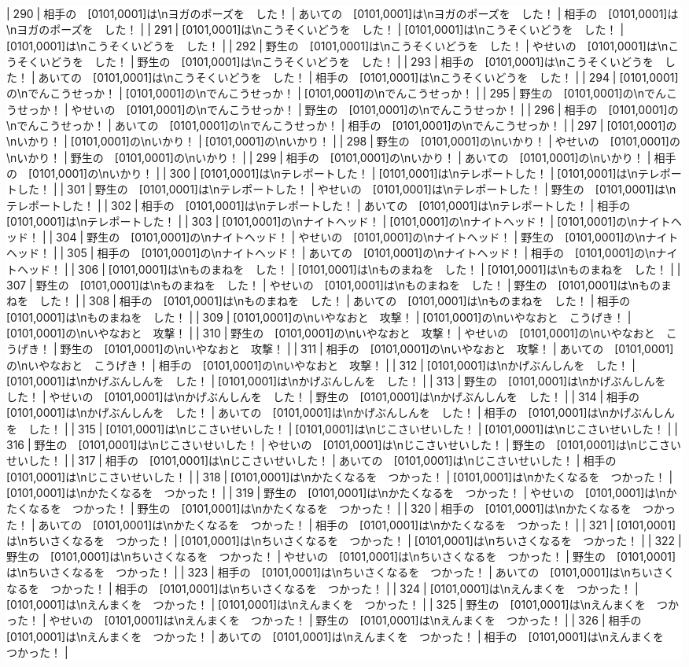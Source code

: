 | 290 | 相手の　[0101,0001]は\nヨガのポーズを　した！ | あいての　[0101,0001]は\nヨガのポーズを　した！ | 相手の　[0101,0001]は\nヨガのポーズを　した！ |
| 291 | [0101,0001]は\nこうそくいどうを　した！ | [0101,0001]は\nこうそくいどうを　した！ | [0101,0001]は\nこうそくいどうを　した！ |
| 292 | 野生の　[0101,0001]は\nこうそくいどうを　した！ | やせいの　[0101,0001]は\nこうそくいどうを　した！ | 野生の　[0101,0001]は\nこうそくいどうを　した！ |
| 293 | 相手の　[0101,0001]は\nこうそくいどうを　した！ | あいての　[0101,0001]は\nこうそくいどうを　した！ | 相手の　[0101,0001]は\nこうそくいどうを　した！ |
| 294 | [0101,0001]の\nでんこうせっか！ | [0101,0001]の\nでんこうせっか！ | [0101,0001]の\nでんこうせっか！ |
| 295 | 野生の　[0101,0001]の\nでんこうせっか！ | やせいの　[0101,0001]の\nでんこうせっか！ | 野生の　[0101,0001]の\nでんこうせっか！ |
| 296 | 相手の　[0101,0001]の\nでんこうせっか！ | あいての　[0101,0001]の\nでんこうせっか！ | 相手の　[0101,0001]の\nでんこうせっか！ |
| 297 | [0101,0001]の\nいかり！ | [0101,0001]の\nいかり！ | [0101,0001]の\nいかり！ |
| 298 | 野生の　[0101,0001]の\nいかり！ | やせいの　[0101,0001]の\nいかり！ | 野生の　[0101,0001]の\nいかり！ |
| 299 | 相手の　[0101,0001]の\nいかり！ | あいての　[0101,0001]の\nいかり！ | 相手の　[0101,0001]の\nいかり！ |
| 300 | [0101,0001]は\nテレポートした！ | [0101,0001]は\nテレポートした！ | [0101,0001]は\nテレポートした！ |
| 301 | 野生の　[0101,0001]は\nテレポートした！ | やせいの　[0101,0001]は\nテレポートした！ | 野生の　[0101,0001]は\nテレポートした！ |
| 302 | 相手の　[0101,0001]は\nテレポートした！ | あいての　[0101,0001]は\nテレポートした！ | 相手の　[0101,0001]は\nテレポートした！ |
| 303 | [0101,0001]の\nナイトヘッド！ | [0101,0001]の\nナイトヘッド！ | [0101,0001]の\nナイトヘッド！ |
| 304 | 野生の　[0101,0001]の\nナイトヘッド！ | やせいの　[0101,0001]の\nナイトヘッド！ | 野生の　[0101,0001]の\nナイトヘッド！ |
| 305 | 相手の　[0101,0001]の\nナイトヘッド！ | あいての　[0101,0001]の\nナイトヘッド！ | 相手の　[0101,0001]の\nナイトヘッド！ |
| 306 | [0101,0001]は\nものまねを　した！ | [0101,0001]は\nものまねを　した！ | [0101,0001]は\nものまねを　した！ |
| 307 | 野生の　[0101,0001]は\nものまねを　した！ | やせいの　[0101,0001]は\nものまねを　した！ | 野生の　[0101,0001]は\nものまねを　した！ |
| 308 | 相手の　[0101,0001]は\nものまねを　した！ | あいての　[0101,0001]は\nものまねを　した！ | 相手の　[0101,0001]は\nものまねを　した！ |
| 309 | [0101,0001]の\nいやなおと　攻撃！ | [0101,0001]の\nいやなおと　こうげき！ | [0101,0001]の\nいやなおと　攻撃！ |
| 310 | 野生の　[0101,0001]の\nいやなおと　攻撃！ | やせいの　[0101,0001]の\nいやなおと　こうげき！ | 野生の　[0101,0001]の\nいやなおと　攻撃！ |
| 311 | 相手の　[0101,0001]の\nいやなおと　攻撃！ | あいての　[0101,0001]の\nいやなおと　こうげき！ | 相手の　[0101,0001]の\nいやなおと　攻撃！ |
| 312 | [0101,0001]は\nかげぶんしんを　した！ | [0101,0001]は\nかげぶんしんを　した！ | [0101,0001]は\nかげぶんしんを　した！ |
| 313 | 野生の　[0101,0001]は\nかげぶんしんを　した！ | やせいの　[0101,0001]は\nかげぶんしんを　した！ | 野生の　[0101,0001]は\nかげぶんしんを　した！ |
| 314 | 相手の　[0101,0001]は\nかげぶんしんを　した！ | あいての　[0101,0001]は\nかげぶんしんを　した！ | 相手の　[0101,0001]は\nかげぶんしんを　した！ |
| 315 | [0101,0001]は\nじこさいせいした！ | [0101,0001]は\nじこさいせいした！ | [0101,0001]は\nじこさいせいした！ |
| 316 | 野生の　[0101,0001]は\nじこさいせいした！ | やせいの　[0101,0001]は\nじこさいせいした！ | 野生の　[0101,0001]は\nじこさいせいした！ |
| 317 | 相手の　[0101,0001]は\nじこさいせいした！ | あいての　[0101,0001]は\nじこさいせいした！ | 相手の　[0101,0001]は\nじこさいせいした！ |
| 318 | [0101,0001]は\nかたくなるを　つかった！ | [0101,0001]は\nかたくなるを　つかった！ | [0101,0001]は\nかたくなるを　つかった！ |
| 319 | 野生の　[0101,0001]は\nかたくなるを　つかった！ | やせいの　[0101,0001]は\nかたくなるを　つかった！ | 野生の　[0101,0001]は\nかたくなるを　つかった！ |
| 320 | 相手の　[0101,0001]は\nかたくなるを　つかった！ | あいての　[0101,0001]は\nかたくなるを　つかった！ | 相手の　[0101,0001]は\nかたくなるを　つかった！ |
| 321 | [0101,0001]は\nちいさくなるを　つかった！ | [0101,0001]は\nちいさくなるを　つかった！ | [0101,0001]は\nちいさくなるを　つかった！ |
| 322 | 野生の　[0101,0001]は\nちいさくなるを　つかった！ | やせいの　[0101,0001]は\nちいさくなるを　つかった！ | 野生の　[0101,0001]は\nちいさくなるを　つかった！ |
| 323 | 相手の　[0101,0001]は\nちいさくなるを　つかった！ | あいての　[0101,0001]は\nちいさくなるを　つかった！ | 相手の　[0101,0001]は\nちいさくなるを　つかった！ |
| 324 | [0101,0001]は\nえんまくを　つかった！ | [0101,0001]は\nえんまくを　つかった！ | [0101,0001]は\nえんまくを　つかった！ |
| 325 | 野生の　[0101,0001]は\nえんまくを　つかった！ | やせいの　[0101,0001]は\nえんまくを　つかった！ | 野生の　[0101,0001]は\nえんまくを　つかった！ |
| 326 | 相手の　[0101,0001]は\nえんまくを　つかった！ | あいての　[0101,0001]は\nえんまくを　つかった！ | 相手の　[0101,0001]は\nえんまくを　つかった！ |